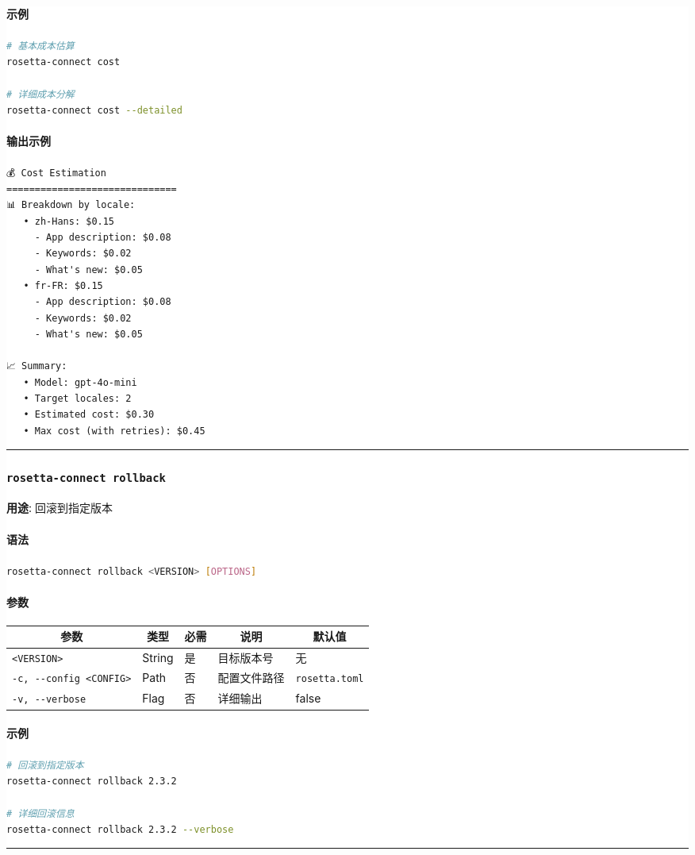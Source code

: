 #### 示例
```bash
# 基本成本估算
rosetta-connect cost

# 详细成本分解
rosetta-connect cost --detailed
```

#### 输出示例
```
💰 Cost Estimation
==============================
📊 Breakdown by locale:
   • zh-Hans: $0.15
     - App description: $0.08
     - Keywords: $0.02
     - What's new: $0.05
   • fr-FR: $0.15
     - App description: $0.08
     - Keywords: $0.02
     - What's new: $0.05

📈 Summary:
   • Model: gpt-4o-mini
   • Target locales: 2
   • Estimated cost: $0.30
   • Max cost (with retries): $0.45
```

---

### `rosetta-connect rollback`
**用途**: 回滚到指定版本

#### 语法
```bash
rosetta-connect rollback <VERSION> [OPTIONS]
```

#### 参数
| 参数 | 类型 | 必需 | 说明 | 默认值 |
|------|------|------|------|--------|
| `<VERSION>` | String | 是 | 目标版本号 | 无 |
| `-c, --config <CONFIG>` | Path | 否 | 配置文件路径 | `rosetta.toml` |
| `-v, --verbose` | Flag | 否 | 详细输出 | false |

#### 示例
```bash
# 回滚到指定版本
rosetta-connect rollback 2.3.2

# 详细回滚信息
rosetta-connect rollback 2.3.2 --verbose
```

---